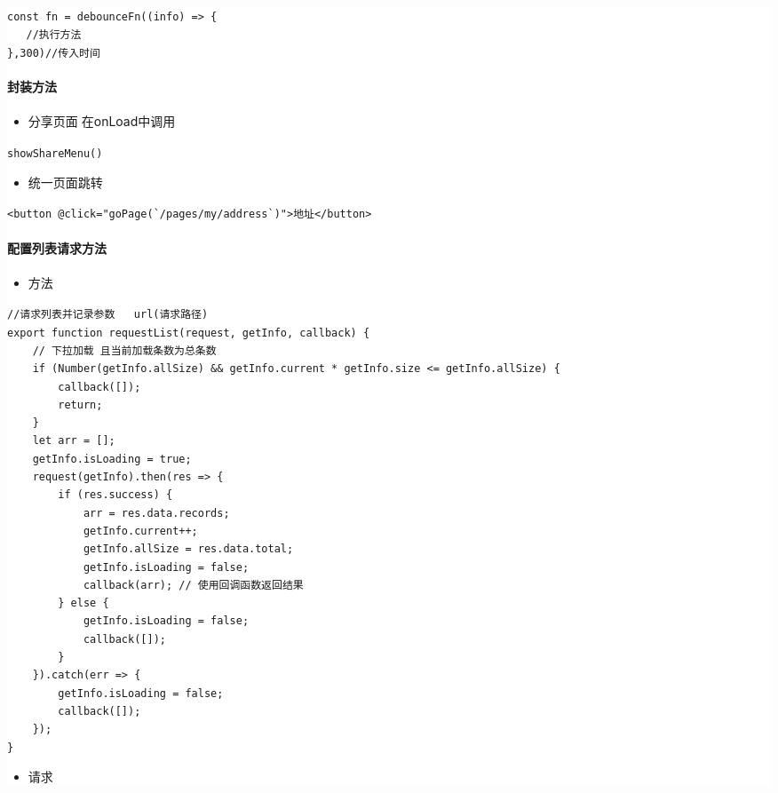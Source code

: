 ```
const fn = debounceFn((info) => {
   //执行方法
},300)//传入时间
```



#### 封装方法

- 分享页面 在onLoad中调用

```
showShareMenu()
```

- 统一页面跳转

```
<button @click="goPage(`/pages/my/address`)">地址</button>
```



#### 配置列表请求方法

- 方法

```
//请求列表并记录参数   url(请求路径)
export function requestList(request, getInfo, callback) {
    // 下拉加载 且当前加载条数为总条数
    if (Number(getInfo.allSize) && getInfo.current * getInfo.size <= getInfo.allSize) {
        callback([]);
        return;
    }
    let arr = [];
    getInfo.isLoading = true;
    request(getInfo).then(res => {
        if (res.success) {
            arr = res.data.records;
            getInfo.current++;
            getInfo.allSize = res.data.total;
            getInfo.isLoading = false;
            callback(arr); // 使用回调函数返回结果
        } else {
            getInfo.isLoading = false;
            callback([]);
        }
    }).catch(err => {
        getInfo.isLoading = false;
        callback([]);
    });
}
```

- 请求
